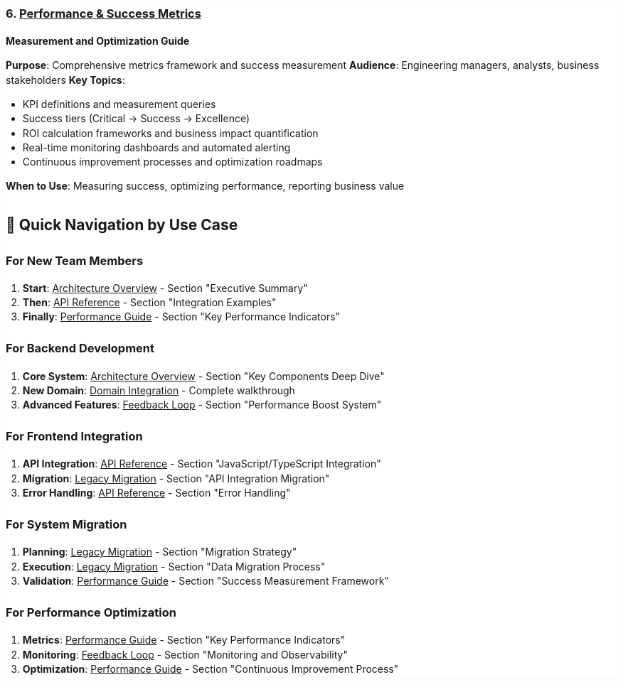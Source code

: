 ### 6. [Performance & Success Metrics](./PERFORMANCE_METRICS_SUCCESS_GUIDE.md)
**Measurement and Optimization Guide**

**Purpose**: Comprehensive metrics framework and success measurement
**Audience**: Engineering managers, analysts, business stakeholders
**Key Topics**:
- KPI definitions and measurement queries
- Success tiers (Critical → Success → Excellence)
- ROI calculation frameworks and business impact quantification
- Real-time monitoring dashboards and automated alerting
- Continuous improvement processes and optimization roadmaps

**When to Use**: Measuring success, optimizing performance, reporting business value

## 🎯 Quick Navigation by Use Case

### For New Team Members
1. **Start**: [Architecture Overview](./CONTENT_AWARE_LEARNING_SYSTEM.md) - Section "Executive Summary"
2. **Then**: [API Reference](./CONTENT_LEARNING_API_REFERENCE.md) - Section "Integration Examples"
3. **Finally**: [Performance Guide](./PERFORMANCE_METRICS_SUCCESS_GUIDE.md) - Section "Key Performance Indicators"

### For Backend Development
1. **Core System**: [Architecture Overview](./CONTENT_AWARE_LEARNING_SYSTEM.md) - Section "Key Components Deep Dive"
2. **New Domain**: [Domain Integration](./DOMAIN_INTEGRATION_GUIDE.md) - Complete walkthrough
3. **Advanced Features**: [Feedback Loop](./LEARNING_QUALITY_FEEDBACK_LOOP.md) - Section "Performance Boost System"

### For Frontend Integration
1. **API Integration**: [API Reference](./CONTENT_LEARNING_API_REFERENCE.md) - Section "JavaScript/TypeScript Integration"
2. **Migration**: [Legacy Migration](./LEGACY_LEARNING_MIGRATION_GUIDE.md) - Section "API Integration Migration"
3. **Error Handling**: [API Reference](./CONTENT_LEARNING_API_REFERENCE.md) - Section "Error Handling"

### For System Migration
1. **Planning**: [Legacy Migration](./LEGACY_LEARNING_MIGRATION_GUIDE.md) - Section "Migration Strategy"
2. **Execution**: [Legacy Migration](./LEGACY_LEARNING_MIGRATION_GUIDE.md) - Section "Data Migration Process"
3. **Validation**: [Performance Guide](./PERFORMANCE_METRICS_SUCCESS_GUIDE.md) - Section "Success Measurement Framework"

### For Performance Optimization
1. **Metrics**: [Performance Guide](./PERFORMANCE_METRICS_SUCCESS_GUIDE.md) - Section "Key Performance Indicators"
2. **Monitoring**: [Feedback Loop](./LEARNING_QUALITY_FEEDBACK_LOOP.md) - Section "Monitoring and Observability"
3. **Optimization**: [Performance Guide](./PERFORMANCE_METRICS_SUCCESS_GUIDE.md) - Section "Continuous Improvement Process"

